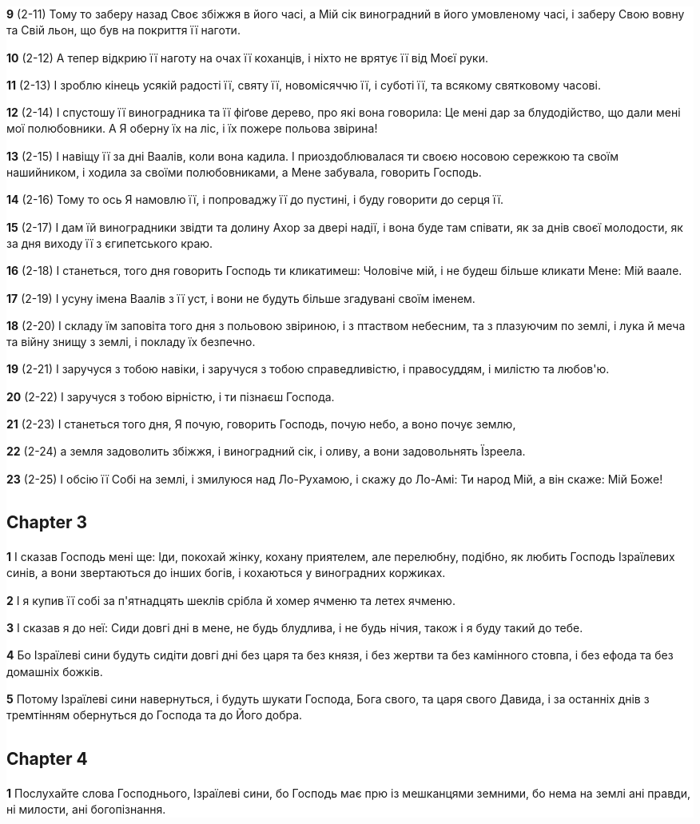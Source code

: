 **9** (2-11) Тому то заберу назад Своє збіжжя в його часі, а Мій сік виноградний в його умовленому часі, і заберу Свою вовну та Свій льон, що був на покриття її наготи.

**10** (2-12) А тепер відкрию її наготу на очах її коханців, і ніхто не врятує її від Моєї руки.

**11** (2-13) І зроблю кінець усякій радості її, святу її, новомісяччю її, і суботі її, та всякому святковому часові.

**12** (2-14) І спустошу її виноградника та її фіґове дерево, про які вона говорила: Це мені дар за блудодійство, що дали мені мої полюбовники. А Я оберну їх на ліс, і їх пожере польова звірина!

**13** (2-15) І навіщу її за дні Ваалів, коли вона кадила. І приоздоблювалася ти своєю носовою сережкою та своїм нашийником, і ходила за своїми полюбовниками, а Мене забувала, говорить Господь.

**14** (2-16) Тому то ось Я намовлю її, і попроваджу її до пустині, і буду говорити до серця її.

**15** (2-17) І дам їй виноградники звідти та долину Ахор за двері надії, і вона буде там співати, як за днів своєї молодости, як за дня виходу її з єгипетського краю.

**16** (2-18) І станеться, того дня говорить Господь ти кликатимеш: Чоловіче мій, і не будеш більше кликати Мене: Мій ваале.

**17** (2-19) І усуну імена Ваалів з її уст, і вони не будуть більше згадувані своїм іменем.

**18** (2-20) І складу їм заповіта того дня з польовою звіриною, і з птаством небесним, та з плазуючим по землі, і лука й меча та війну знищу з землі, і покладу їх безпечно.

**19** (2-21) І заручуся з тобою навіки, і заручуся з тобою справедливістю, і правосуддям, і милістю та любов'ю.

**20** (2-22) І заручуся з тобою вірністю, і ти пізнаєш Господа.

**21** (2-23) І станеться того дня, Я почую, говорить Господь, почую небо, а воно почує землю,

**22** (2-24) а земля задоволить збіжжя, і виноградний сік, і оливу, а вони задовольнять Їзреела.

**23** (2-25) І обсію її Собі на землі, і змилуюся над Ло-Рухамою, і скажу до Ло-Амі: Ти народ Мій, а він скаже: Мій Боже!

## Chapter 3

**1** І сказав Господь мені ще: Іди, покохай жінку, кохану приятелем, але перелюбну, подібно, як любить Господь Ізраїлевих синів, а вони звертаються до інших богів, і кохаються у виноградних коржиках.

**2** І я купив її собі за п'ятнадцять шеклів срібла й хомер ячменю та летех ячменю.

**3** І сказав я до неї: Сиди довгі дні в мене, не будь блудлива, і не будь нічия, також і я буду такий до тебе.

**4** Бо Ізраїлеві сини будуть сидіти довгі дні без царя та без князя, і без жертви та без камінного стовпа, і без ефода та без домашніх божків.

**5** Потому Ізраїлеві сини навернуться, і будуть шукати Господа, Бога свого, та царя свого Давида, і за останніх днів з тремтінням обернуться до Господа та до Його добра.

## Chapter 4

**1** Послухайте слова Господнього, Ізраїлеві сини, бо Господь має прю із мешканцями земними, бо нема на землі ані правди, ні милости, ані богопізнання.
